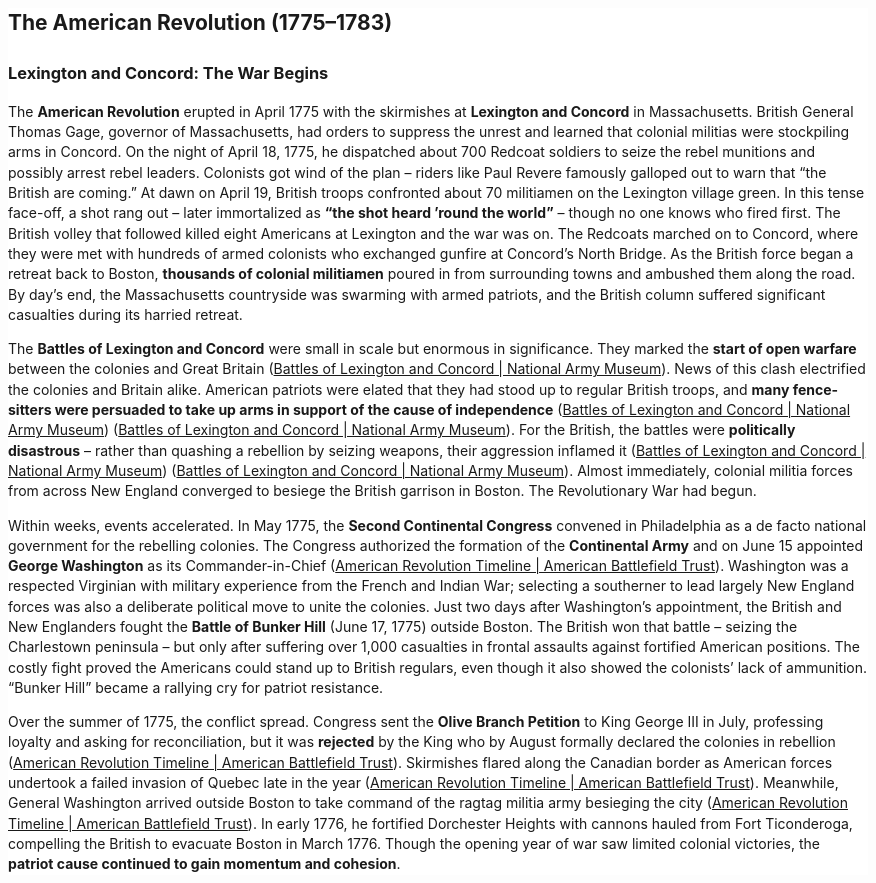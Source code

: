 ## The American Revolution (1775–1783)  

### Lexington and Concord: The War Begins  
The **American Revolution** erupted in April 1775 with the skirmishes at **Lexington and Concord** in Massachusetts. British General Thomas Gage, governor of Massachusetts, had orders to suppress the unrest and learned that colonial militias were stockpiling arms in Concord. On the night of April 18, 1775, he dispatched about 700 Redcoat soldiers to seize the rebel munitions and possibly arrest rebel leaders. Colonists got wind of the plan – riders like Paul Revere famously galloped out to warn that “the British are coming.” At dawn on April 19, British troops confronted about 70 militiamen on the Lexington village green. In this tense face-off, a shot rang out – later immortalized as **“the shot heard ’round the world”** – though no one knows who fired first. The British volley that followed killed eight Americans at Lexington and the war was on. The Redcoats marched on to Concord, where they were met with hundreds of armed colonists who exchanged gunfire at Concord’s North Bridge. As the British force began a retreat back to Boston, **thousands of colonial militiamen** poured in from surrounding towns and ambushed them along the road. By day’s end, the Massachusetts countryside was swarming with armed patriots, and the British column suffered significant casualties during its harried retreat.

The **Battles of Lexington and Concord** were small in scale but enormous in significance. They marked the **start of open warfare** between the colonies and Great Britain ([Battles of Lexington and Concord | National Army Museum](https://www.nam.ac.uk/explore/battle-lexington-and-concord#:~:text=The%20Battles%20of%20Lexington%20and,support%20the%20cause%20of%20independence)). News of this clash electrified the colonies and Britain alike. American patriots were elated that they had stood up to regular British troops, and **many fence-sitters were persuaded to take up arms in support of the cause of independence** ([Battles of Lexington and Concord | National Army Museum](https://www.nam.ac.uk/explore/battle-lexington-and-concord#:~:text=The%20Battles%20of%20Lexington%20and,support%20the%20cause%20of%20independence)) ([Battles of Lexington and Concord | National Army Museum](https://www.nam.ac.uk/explore/battle-lexington-and-concord#:~:text=%281775,support%20the%20cause%20of%20independence)). For the British, the battles were **politically disastrous** – rather than quashing a rebellion by seizing weapons, their aggression inflamed it ([Battles of Lexington and Concord | National Army Museum](https://www.nam.ac.uk/explore/battle-lexington-and-concord#:~:text=The%20Battles%20of%20Lexington%20and,support%20the%20cause%20of%20independence)) ([Battles of Lexington and Concord | National Army Museum](https://www.nam.ac.uk/explore/battle-lexington-and-concord#:~:text=%281775,support%20the%20cause%20of%20independence)). Almost immediately, colonial militia forces from across New England converged to besiege the British garrison in Boston. The Revolutionary War had begun.

Within weeks, events accelerated. In May 1775, the **Second Continental Congress** convened in Philadelphia as a de facto national government for the rebelling colonies. The Congress authorized the formation of the **Continental Army** and on June 15 appointed **George Washington** as its Commander-in-Chief ([American Revolution Timeline | American Battlefield Trust](https://www.battlefields.org/learn/articles/american-revolution-timeline#:~:text=%2A%20May%2010%20,Navy%20is%20established)). Washington was a respected Virginian with military experience from the French and Indian War; selecting a southerner to lead largely New England forces was also a deliberate political move to unite the colonies. Just two days after Washington’s appointment, the British and New Englanders fought the **Battle of Bunker Hill** (June 17, 1775) outside Boston. The British won that battle – seizing the Charlestown peninsula – but only after suffering over 1,000 casualties in frontal assaults against fortified American positions. The costly fight proved the Americans could stand up to British regulars, even though it also showed the colonists’ lack of ammunition. “Bunker Hill” became a rallying cry for patriot resistance. 

Over the summer of 1775, the conflict spread. Congress sent the **Olive Branch Petition** to King George III in July, professing loyalty and asking for reconciliation, but it was **rejected** by the King who by August formally declared the colonies in rebellion ([American Revolution Timeline | American Battlefield Trust](https://www.battlefields.org/learn/articles/american-revolution-timeline#:~:text=%2A%20June%2015%20,Americans%20take%20Montreal)). Skirmishes flared along the Canadian border as American forces undertook a failed invasion of Quebec late in the year ([American Revolution Timeline | American Battlefield Trust](https://www.battlefields.org/learn/articles/american-revolution-timeline#:~:text=%2A%20November%2019,Battle%20of%20Quebec)). Meanwhile, General Washington arrived outside Boston to take command of the ragtag militia army besieging the city ([American Revolution Timeline | American Battlefield Trust](https://www.battlefields.org/learn/articles/american-revolution-timeline#:~:text=%2A%20May%2010%20,Navy%20is%20established)). In early 1776, he fortified Dorchester Heights with cannons hauled from Fort Ticonderoga, compelling the British to evacuate Boston in March 1776. Though the opening year of war saw limited colonial victories, the **patriot cause continued to gain momentum and cohesion**.